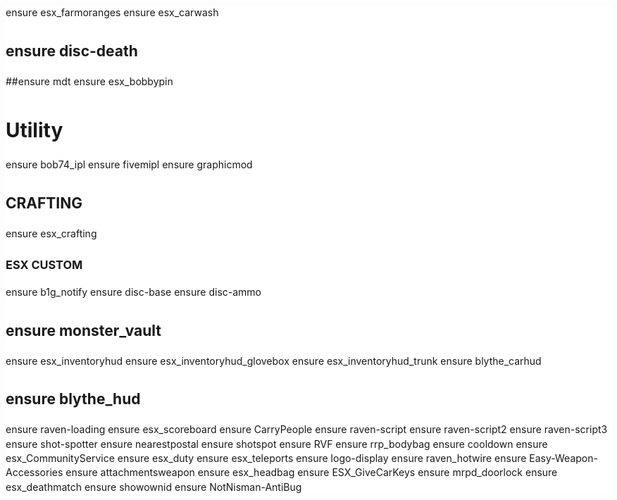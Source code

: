 ensure esx_farmoranges
ensure esx_carwash
## ensure disc-death
##ensure mdt
ensure esx_bobbypin

# Utility
ensure bob74_ipl
ensure fivemipl
ensure graphicmod

## CRAFTING ####
ensure esx_crafting

### ESX CUSTOM ###
ensure b1g_notify
ensure disc-base
ensure disc-ammo
## ensure monster_vault
ensure esx_inventoryhud
ensure esx_inventoryhud_glovebox
ensure esx_inventoryhud_trunk
ensure blythe_carhud
## ensure blythe_hud
ensure raven-loading
ensure esx_scoreboard
ensure CarryPeople
ensure raven-script
ensure raven-script2
ensure raven-script3
ensure shot-spotter
ensure nearestpostal
ensure shotspot
ensure RVF
ensure rrp_bodybag
ensure cooldown
ensure esx_CommunityService
ensure esx_duty
ensure esx_teleports
ensure logo-display
ensure raven_hotwire
ensure Easy-Weapon-Accessories
ensure attachmentsweapon
ensure esx_headbag
ensure ESX_GiveCarKeys
ensure mrpd_doorlock
ensure esx_deathmatch
ensure showownid
ensure NotNisman-AntiBug
